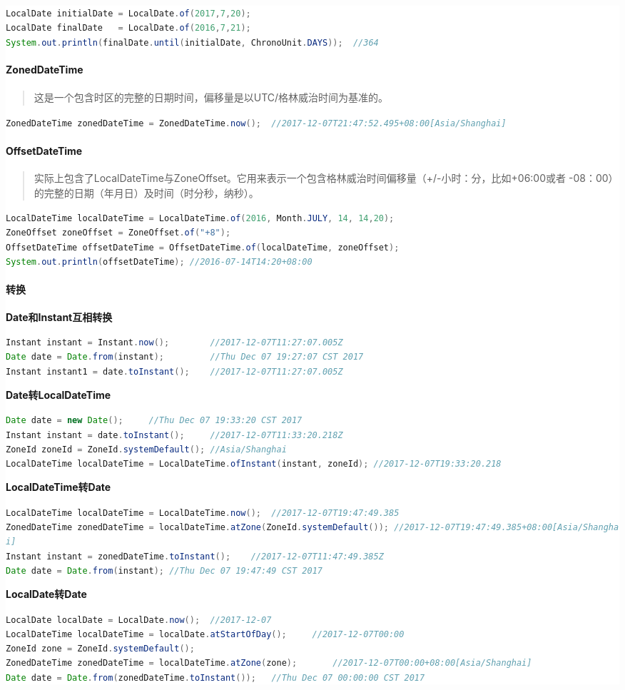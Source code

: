 ```java
LocalDate initialDate = LocalDate.of(2017,7,20);
LocalDate finalDate   = LocalDate.of(2016,7,21);
System.out.println(finalDate.until(initialDate, ChronoUnit.DAYS));  //364
```

#### ZonedDateTime

>  这是一个包含时区的完整的日期时间，偏移量是以UTC/格林威治时间为基准的。

```java
ZonedDateTime zonedDateTime = ZonedDateTime.now();  //2017-12-07T21:47:52.495+08:00[Asia/Shanghai]
```

#### OffsetDateTime

> 实际上包含了LocalDateTime与ZoneOffset。它用来表示一个包含格林威治时间偏移量（+/-小时：分，比如+06:00或者 -08：00）的完整的日期（年月日）及时间（时分秒，纳秒）。

```java
LocalDateTime localDateTime = LocalDateTime.of(2016, Month.JULY, 14, 14,20);
ZoneOffset zoneOffset = ZoneOffset.of("+8");
OffsetDateTime offsetDateTime = OffsetDateTime.of(localDateTime, zoneOffset);
System.out.println(offsetDateTime); //2016-07-14T14:20+08:00
```



#### 转换

**Date和Instant互相转换**

```java
Instant instant = Instant.now();		//2017-12-07T11:27:07.005Z
Date date = Date.from(instant);			//Thu Dec 07 19:27:07 CST 2017
Instant instant1 = date.toInstant();	//2017-12-07T11:27:07.005Z
```

**Date转LocalDateTime**

```java
Date date = new Date();		//Thu Dec 07 19:33:20 CST 2017
Instant instant = date.toInstant();		//2017-12-07T11:33:20.218Z
ZoneId zoneId = ZoneId.systemDefault();	//Asia/Shanghai
LocalDateTime localDateTime = LocalDateTime.ofInstant(instant, zoneId);	//2017-12-07T19:33:20.218
```

**LocalDateTime转Date**

```java
LocalDateTime localDateTime = LocalDateTime.now();	//2017-12-07T19:47:49.385
ZonedDateTime zonedDateTime = localDateTime.atZone(ZoneId.systemDefault()); //2017-12-07T19:47:49.385+08:00[Asia/Shanghai]
Instant instant = zonedDateTime.toInstant();	//2017-12-07T11:47:49.385Z
Date date = Date.from(instant);	//Thu Dec 07 19:47:49 CST 2017
```

**LocalDate转Date**

```java
LocalDate localDate = LocalDate.now();	//2017-12-07
LocalDateTime localDateTime = localDate.atStartOfDay();		//2017-12-07T00:00
ZoneId zone = ZoneId.systemDefault();
ZonedDateTime zonedDateTime = localDateTime.atZone(zone);		//2017-12-07T00:00+08:00[Asia/Shanghai]
Date date = Date.from(zonedDateTime.toInstant());	//Thu Dec 07 00:00:00 CST 2017
```
